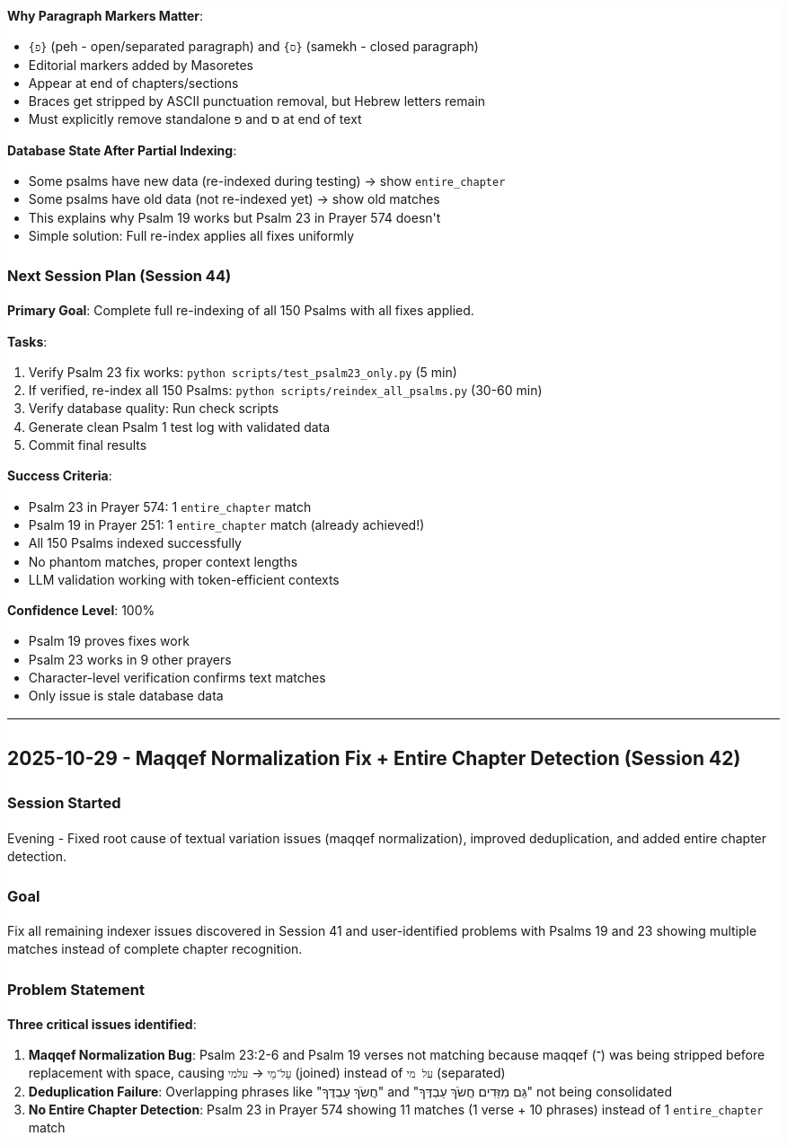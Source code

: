 **Why Paragraph Markers Matter**:
- `{פ}` (peh - open/separated paragraph) and `{ס}` (samekh - closed paragraph)
- Editorial markers added by Masoretes
- Appear at end of chapters/sections
- Braces get stripped by ASCII punctuation removal, but Hebrew letters remain
- Must explicitly remove standalone פ and ס at end of text

**Database State After Partial Indexing**:
- Some psalms have new data (re-indexed during testing) → show `entire_chapter`
- Some psalms have old data (not re-indexed yet) → show old matches
- This explains why Psalm 19 works but Psalm 23 in Prayer 574 doesn't
- Simple solution: Full re-index applies all fixes uniformly

### Next Session Plan (Session 44)

**Primary Goal**: Complete full re-indexing of all 150 Psalms with all fixes applied.

**Tasks**:
1. Verify Psalm 23 fix works: `python scripts/test_psalm23_only.py` (5 min)
2. If verified, re-index all 150 Psalms: `python scripts/reindex_all_psalms.py` (30-60 min)
3. Verify database quality: Run check scripts
4. Generate clean Psalm 1 test log with validated data
5. Commit final results

**Success Criteria**:
- Psalm 23 in Prayer 574: 1 `entire_chapter` match
- Psalm 19 in Prayer 251: 1 `entire_chapter` match (already achieved!)
- All 150 Psalms indexed successfully
- No phantom matches, proper context lengths
- LLM validation working with token-efficient contexts

**Confidence Level**: 100%
- Psalm 19 proves fixes work
- Psalm 23 works in 9 other prayers
- Character-level verification confirms text matches
- Only issue is stale database data

---

## 2025-10-29 - Maqqef Normalization Fix + Entire Chapter Detection (Session 42)

### Session Started
Evening - Fixed root cause of textual variation issues (maqqef normalization), improved deduplication, and added entire chapter detection.

### Goal
Fix all remaining indexer issues discovered in Session 41 and user-identified problems with Psalms 19 and 23 showing multiple matches instead of complete chapter recognition.

### Problem Statement
**Three critical issues identified**:
1. **Maqqef Normalization Bug**: Psalm 23:2-6 and Psalm 19 verses not matching because maqqef (־) was being stripped before replacement with space, causing `עַל־מֵי` → `עלמי` (joined) instead of `על מי` (separated)
2. **Deduplication Failure**: Overlapping phrases like "חֲשֹׂךְ עַבְדֶּךָ" and "גַּם מִזֵּדִים חֲשֹׂךְ עַבְדֶּךָ" not being consolidated
3. **No Entire Chapter Detection**: Psalm 23 in Prayer 574 showing 11 matches (1 verse + 10 phrases) instead of 1 `entire_chapter` match

